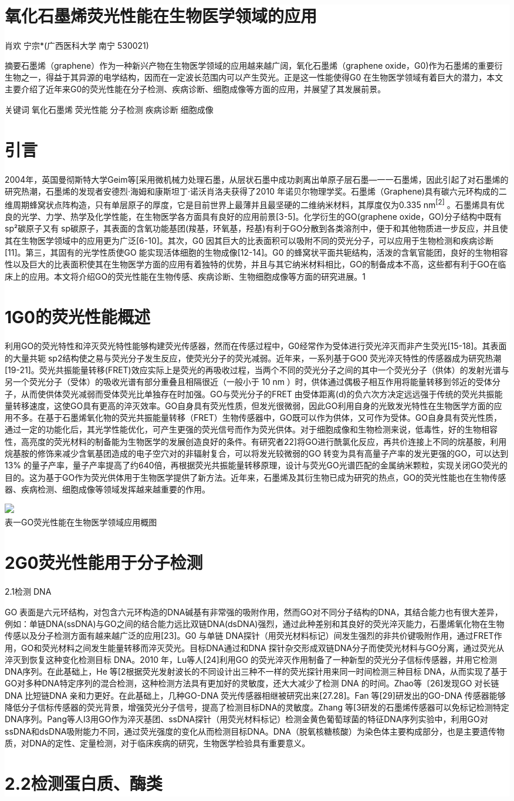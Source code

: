 # 氧化石墨烯荧光性能在生物医学领域的应用

肖欢 宁宗\*(广西医科大学 南宁 530021)

摘要石墨烯（graphene）作为一种新兴产物在生物医学领域的应用越来越广阔，氧化石墨烯（graphene oxide，G0)作为石墨烯的重要衍生物之一，得益于其异源的电学结构，因而在一定波长范围内可以产生荧光。正是这一性能使得G0 在生物医学领域有着巨大的潜力，本文主要介绍了近年来G0的荧光性能在分子检测、疾病诊断、细胞成像等方面的应用，并展望了其发展前景。

关键词 氧化石墨烯 荧光性能 分子检测 疾病诊断 细胞成像

# 引言

2004年，英国曼彻斯特大学Geim等[采用微机械力处理石墨，从层状石墨中成功剥离出单原子层石墨—一一石墨烯，因此引起了对石墨烯的研究热潮，石墨烯的发现者安德烈·海姆和康斯坦丁·诺沃肖洛夫获得了2010 年诺贝尔物理学奖。石墨烯（Graphene)具有碳六元环构成的二维周期蜂窝状点阵构造，只有单层原子的厚度，它是目前世界上最薄并且最坚硬的二维纳米材料，其厚度仅为$0 . 3 3 5 \ \mathrm { n m } ^ { [ 2 ] }$ 。石墨烯具有优良的光学、力学、热学及化学性能，在生物医学各方面具有良好的应用前景[3-5]。化学衍生的GO(graphene oxide，GO)分子结构中既有 sp²碳原子又有 sp碳原子，其表面的含氧功能基团(羧基，环氧基，羟基)有利于GO分散到各类溶剂中，便于和其他物质进一步反应，并且使其在生物医学领域中的应用更为广泛[6-10]。其次，G0 因其巨大的比表面积可以吸附不同的荧光分子，可以应用于生物检测和疾病诊断[11]。第三，其固有的光学性质使GO 能实现活体细胞的生物成像[12-14]。G0 的蜂窝状平面共轭结构，活泼的含氧官能团，良好的生物相容性以及巨大的比表面积使其在生物医学方面的应用有着独特的优势，并且与其它纳米材料相比，GO的制备成本不高，这些都有利于GO在临床上的应用。本文将介绍GO的荧光性能在生物传感、疾病诊断、生物细胞成像等方面的研究进展。1

# 1G0的荧光性能概述

利用GO的荧光特性和淬灭荧光特性能够构建荧光传感器，然而在传感过程中，G0经常作为受体进行荧光淬灭而非产生荧光[15-18]。其表面的大量共轭 sp2结构使之易与荧光分子发生反应，使荧光分子的荧光减弱。近年来，一系列基于GO0 荧光淬灭特性的传感器成为研究热潮[19-21]。荧光共振能量转移(FRET)效应实际上是荧光的再吸收过程，当两个不同的荧光分子之间的其中一个荧光分子（供体）的发射光谱与另一个荧光分子（受体）的吸收光谱有部分重叠且相隔很近（一般小于 $1 0 \ \mathrm { n m }$ ）时，供体通过偶极子相互作用将能量转移到邻近的受体分子，从而使供体荧光减弱而受体荧光比单独存在时加强。GO与荧光分子的FRET 由受体距离(d)的负六次方决定远远强于传统的荧光共振能量转移速度，这使GO具有更高的淬灭效率。GO自身具有荧光性质，但发光很微弱，因此GO利用自身的光致发光特性在生物医学方面的应用不多。在基于石墨烯氧化物的荧光共振能量转移（FRET）生物传感器中，GO既可以作为供体，又可作为受体。GO自身具有荧光性质，通过一定的功能化后，其光学性能优化，可产生更强的荧光信号而作为荧光供体。对于细胞成像和生物检测来说，低毒性，好的生物相容性，高亮度的荧光材料的制备能为生物医学的发展创造良好的条件。有研究者22]将GO进行酰氯化反应，再共价连接上不同的烷基胺，利用烷基胺的修饰来减少含氧基团造成的电子空穴对的非辐射复合，可以将发光较微弱的GO 转变为具有高量子产率的发光更强的GO，可以达到 $1 3 \%$ 的量子产率，量子产率提高了约640倍，再根据荧光共振能量转移原理，设计与荧光GO光谱匹配的金属纳米颗粒，实现关闭GO荧光的目的。这为基于GO作为荧光供体用于生物医学提供了新方法。近年来，石墨烯及其衍生物已成为研究的热点，GO的荧光性能也在生物传感器、疾病检测、细胞成像等领域发挥越来越重要的作用。

![](images/127b32ea42491233d6db67c257e08315a93d395721a803b6bbfc0045315c7fbf.jpg)  
表一GO荧光性能在生物医学领域应用概图

# 2G0荧光性能用于分子检测

2.1检测 DNA

GO 表面是六元环结构，对包含六元环构造的DNA碱基有非常强的吸附作用，然而GO对不同分子结构的DNA，其结合能力也有很大差异，例如：单链DNA(ssDNA)与GO之间的结合能力远比双链DNA(dsDNA)强烈，通过此种差别和其良好的荧光淬灭能力，石墨烯氧化物在生物传感以及分子检测方面有越来越广泛的应用[23]。G0 与单链 DNA探针（用荧光材料标记）间发生强烈的非共价键吸附作用，通过FRET作用，GO和荧光材料之间发生能量转移而淬灭荧光。目标DNA通过和DNA 探针杂交形成双链DNA分子而使荧光材料与GO分离，通过荧光从淬灭到恢复这种变化检测目标 DNA。2010 年，Lu等人[24]利用GO 的荧光淬灭作用制备了一种新型的荧光分子信标传感器，并用它检测 DNA序列。在此基础上，He 等[2根据荧光发射波长的不同设计出三种不一样的荧光探针用来同一时间检测三种目标 DNA，从而实现了基于GO对多种DNA特定序列的混合检测，这种检测方法具有更加好的灵敏度，还大大减少了检测 DNA 的时间。Zhao等〔26]发现GO 对长链DNA 比短链DNA 亲和力更好。在此基础上，几种GO-DNA 荧光传感器相继被研究出来[27.28]。Fan 等[29]研发出的GO-DNA 传感器能够降低分子信标传感器的荧光背景，增强荧光分子信号，提高了检测目标DNA的灵敏度。Zhang 等[3研发的石墨烯传感器可以免标记检测特定DNA序列。Pang等人l3用GO作为淬灭基团、ssDNA探针（用荧光材料标记）检测金黄色葡萄球菌的特征DNA序列实验中，利用GO对 ssDNA和dsDNA吸附能力不同，通过荧光强度的变化从而检测目标DNA。DNA（脱氧核糖核酸）为染色体主要构成部分，也是主要遗传物质，对DNA的定性、定量检测，对于临床疾病的研究，生物医学检验具有重要意义。

# 2.2检测蛋白质、酶类
